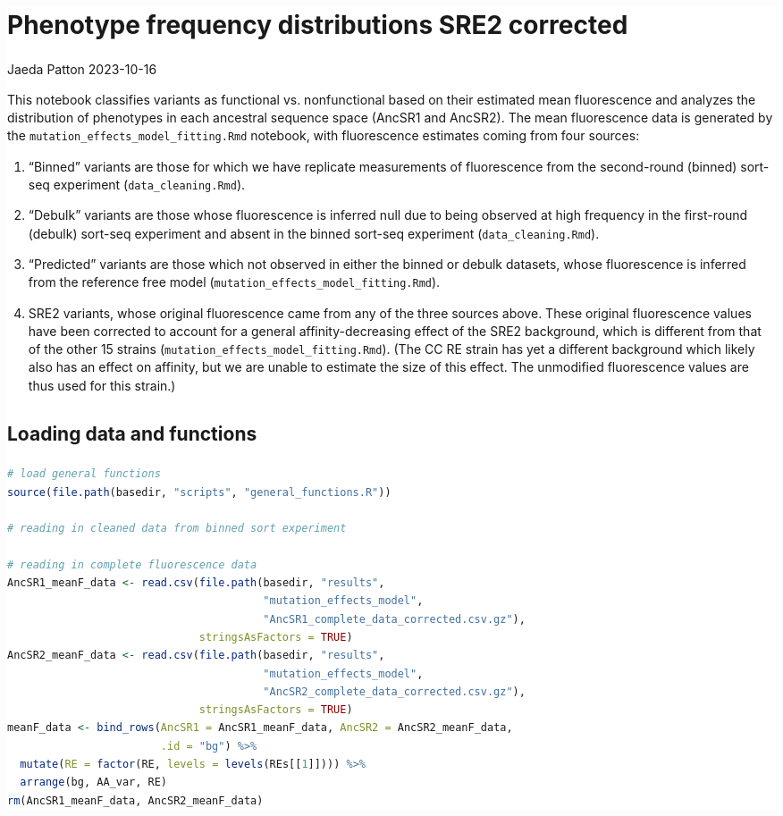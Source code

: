 Phenotype frequency distributions SRE2 corrected
================
Jaeda Patton
2023-10-16

This notebook classifies variants as functional vs. nonfunctional based
on their estimated mean fluorescence and analyzes the distribution of
phenotypes in each ancestral sequence space (AncSR1 and AncSR2). The
mean fluorescence data is generated by the
`mutation_effects_model_fitting.Rmd` notebook, with fluorescence
estimates coming from four sources:

1.  “Binned” variants are those for which we have replicate measurements
    of fluorescence from the second-round (binned) sort-seq experiment
    (`data_cleaning.Rmd`).

2.  “Debulk” variants are those whose fluorescence is inferred null due
    to being observed at high frequency in the first-round (debulk)
    sort-seq experiment and absent in the binned sort-seq experiment
    (`data_cleaning.Rmd`).

3.  “Predicted” variants are those which not observed in either the
    binned or debulk datasets, whose fluorescence is inferred from the
    reference free model (`mutation_effects_model_fitting.Rmd`).

4.  SRE2 variants, whose original fluorescence came from any of the
    three sources above. These original fluorescence values have been
    corrected to account for a general affinity-decreasing effect of the
    SRE2 background, which is different from that of the other 15
    strains (`mutation_effects_model_fitting.Rmd`). (The CC RE strain
    has yet a different background which likely also has an effect on
    affinity, but we are unable to estimate the size of this effect. The
    unmodified fluorescence values are thus used for this strain.)

## Loading data and functions

``` r
# load general functions
source(file.path(basedir, "scripts", "general_functions.R"))

# reading in cleaned data from binned sort experiment

# reading in complete fluorescence data
AncSR1_meanF_data <- read.csv(file.path(basedir, "results", 
                                        "mutation_effects_model",
                                        "AncSR1_complete_data_corrected.csv.gz"), 
                              stringsAsFactors = TRUE)
AncSR2_meanF_data <- read.csv(file.path(basedir, "results", 
                                        "mutation_effects_model",
                                        "AncSR2_complete_data_corrected.csv.gz"), 
                              stringsAsFactors = TRUE)
meanF_data <- bind_rows(AncSR1 = AncSR1_meanF_data, AncSR2 = AncSR2_meanF_data, 
                        .id = "bg") %>%
  mutate(RE = factor(RE, levels = levels(REs[[1]]))) %>%
  arrange(bg, AA_var, RE)
rm(AncSR1_meanF_data, AncSR2_meanF_data)
```

